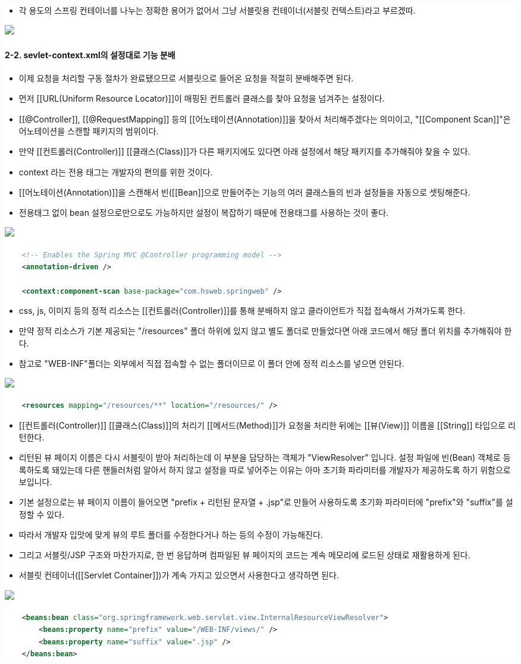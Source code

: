 - 각 용도의 스프링 컨테이너를 나누는 정확한 용어가 없어서 그냥 서블릿용 컨테이너(서블릿 컨텍스트)라고 부르겠따.

![](https://blog.kakaocdn.net/dn/3akcg/btqCKgSQnkW/HODEGqnlZP7zsNfkNTyWnk/img.png)

#### 2-2. sevlet-context.xml의 설정대로 기능 분배

- 이제 요청을 처리할 구동 절차가 완료됐으므로 서블릿으로 들어온 요청을 적절히 분배해주면 된다.
- 먼저 [[URL(Uniform Resource Locator)]]이 매핑된 컨트롤러 클래스를 찾아 요청을 넘겨주는 설정이다.

- [[@Controller]], [[@RequestMapping]] 등의 [[어노테이션(Annotation)]]을 찾아서 처리해주겠다는 의미이고, "[[Component Scan]]"은 어노테이션을 스캔할 패키지의 범위이다.

- 만약 [[컨트롤러(Controller)]] [[클래스(Class)]]가 다른 패키지에도 있다면 아래 설정에서 해당 패키지를 추가해줘야 찾을 수 있다.

- context 라는 전용 태그는 개발자의 편의를 위한 것이다.
- [[어노테이션(Annotation)]]을 스캔해서 빈([[Bean]]으로 만들어주는 기능의 여러 클래스들의 빈과 설정들을 자동으로 셋팅해준다.
- 전용태그 없이 bean 설정으로만으로도 가능하지만 설정이 복잡하기 때문에 전용태그를 사용하는 것이 좋다.

![](https://blog.kakaocdn.net/dn/45HRc/btqCLdg4kfz/lD0yIAk7J5lfBYrb2oNAvK/img.png)

```xml
	<!-- Enables the Spring MVC @Controller programming model -->
	<annotation-driven />

	<context:component-scan base-package="com.hsweb.springweb" />
```

- css, js, 이미지 등의 정적 리소스는 [[컨트롤러(Controller)]]를 통해 분배하지 않고 클라이언트가 직접 접속해서 가져가도록 한다.

- 만약 정적 리소스가 기본 제공되는 "/resources" 폴더 하위에 있지 않고 별도 폴더로 만들었다면 아래 코드에서 해당 폴더 위치를 추가해줘야 한다.

- 참고로 "WEB-INF"폴더는 외부에서 직접 접속할 수 없는 폴더이므로 이 폴더 안에 정적 리소스를 넣으면 안된다.

![](https://blog.kakaocdn.net/dn/5Efz0/btqCLMwMwUH/e2faKQuU9qZIXN7k5r20q1/img.png)

```xml
	<resources mapping="/resources/**" location="/resources/" />
```

- [[컨트롤러(Controller)]] [[클래스(Class)]]의 처리기 [[메서드(Method)]]가 요청을 처리한 뒤에는 [[뷰(View)]] 이름을 [[String]] 타입으로 리턴한다.

- 리턴된 뷰 페이지 이름은 다시 서블릿이 받아 처리하는데 이 부분을 담당하는 객체가 "ViewResolver" 입니다. 설정 파일에 빈(Bean) 객체로 등록하도록 돼있는데 다른 핸들러처럼 알아서 하지 않고 설정을 따로 넣어주는 이유는 아마 초기화 파라미터를 개발자가 제공하도록 하기 위함으로 보입니다.

- 기본 설정으로는 뷰 페이지 이름이 들어오면 "prefix + 리턴된 문자열 + .jsp"로 만들어 사용하도록 초기화 파라미터에 "prefix"와 "suffix"를 설정할 수 있다.
- 따라서 개발자 입맛에 맞게 뷰의 루트 폴더를 수정한다거나 하는 등의 수정이 가능해진다.

- 그리고 서블릿/JSP 구조와 마찬가지로, 한 번 응답하며 컴파일된 뷰 페이지의 코드는 계속 메모리에 로드된 상태로 재활용하게 된다.
- 서블릿 컨테이너([[Servlet Container]])가 계속 가지고 있으면서 사용한다고 생각하면 된다.

![](https://blog.kakaocdn.net/dn/HRYz6/btqCKBvIDJK/ONgmkLLBUc7bXwjHd9ahY1/img.png)

```xml
	<beans:bean class="org.springframework.web.servlet.view.InternalResourceViewResolver">
		<beans:property name="prefix" value="/WEB-INF/views/" />
		<beans:property name="suffix" value=".jsp" />
	</beans:bean>
```
